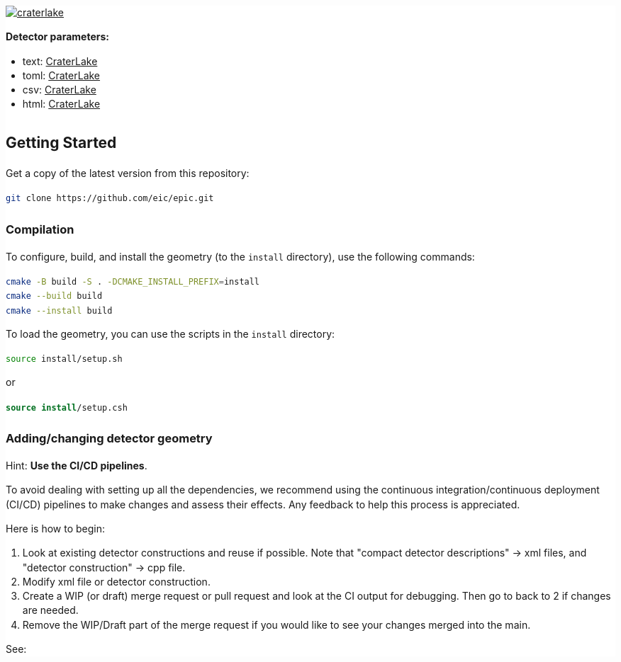[<img title="craterlake" src="https://eic.github.io/epic/artifacts/epic_craterlake_views/view1_top.png" width="75%">](https://eic.github.io/epic/artifacts/epic_craterlake_views/view1_top.pdf)

**Detector parameters:**
- text: [CraterLake](https://eic.github.io/epic/artifacts/constants/epic_craterlake_constants.out)
- toml: [CraterLake](https://eic.github.io/epic/artifacts/constants/epic_craterlake_constants.toml)
- csv: [CraterLake](https://eic.github.io/epic/artifacts/DetectorParameterTable/epic_craterlake.csv)
- html: [CraterLake](https://eic.github.io/epic/artifacts/DetectorParameterTable/epic_craterlake.html)

Getting Started
---------------

Get a copy of the latest version from this repository:
```bash
git clone https://github.com/eic/epic.git
```

### Compilation

To configure, build, and install the geometry (to the `install` directory), use the following commands:
```bash
cmake -B build -S . -DCMAKE_INSTALL_PREFIX=install
cmake --build build
cmake --install build
```
To load the geometry, you can use the scripts in the `install` directory:
```bash
source install/setup.sh
```
or
```tcsh
source install/setup.csh
```

### Adding/changing detector geometry

Hint: **Use the CI/CD pipelines**.

To avoid dealing with setting up all the dependencies, we recommend using the continuous integration/continuous deployment (CI/CD) pipelines to make changes and assess their effects. Any feedback to help this process is appreciated.

Here is how to begin:

1. Look at existing detector constructions and reuse if possible. Note that "compact detector descriptions" -> xml files, and "detector construction" -> cpp file.
2. Modify xml file or detector construction.
3. Create a WIP (or draft) merge request or pull request and look at the CI output for debugging. Then go to back to 2 if changes are needed.
4. Remove the WIP/Draft part of the merge request if you would like to see your changes merged into the main.

See:
